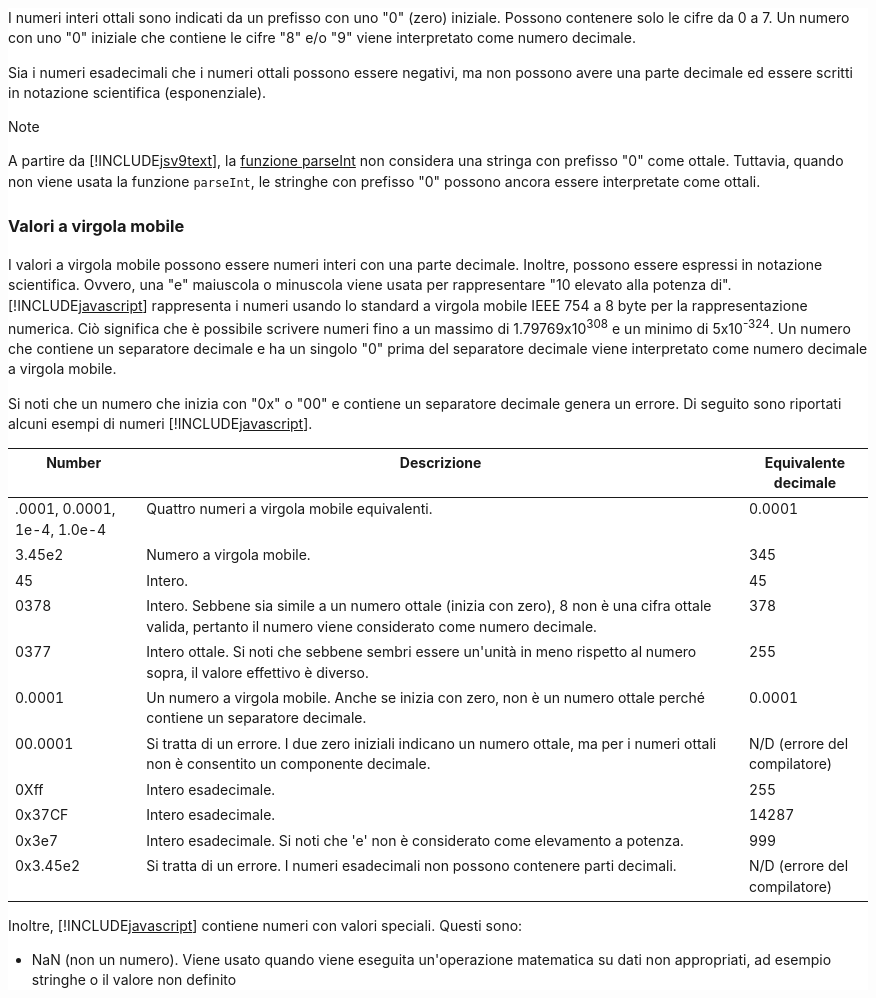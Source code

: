  I numeri interi ottali sono indicati da un prefisso con uno "0" (zero) iniziale. Possono contenere solo le cifre da 0 a 7. Un numero con uno "0" iniziale che contiene le cifre "8" e/o "9" viene interpretato come numero decimale.  
  
 Sia i numeri esadecimali che i numeri ottali possono essere negativi, ma non possono avere una parte decimale ed essere scritti in notazione scientifica (esponenziale).  
  
> [!NOTE]
>  A partire da [!INCLUDE[jsv9text](../javascript/includes/jsv9text-md.md)], la [funzione parseInt](../javascript/reference/parseint-function-javascript.md) non considera una stringa con prefisso "0" come ottale. Tuttavia, quando non viene usata la funzione `parseInt`, le stringhe con prefisso "0" possono ancora essere interpretate come ottali.  
  
### <a name="floating-point-values"></a>Valori a virgola mobile  
 I valori a virgola mobile possono essere numeri interi con una parte decimale. Inoltre, possono essere espressi in notazione scientifica. Ovvero, una "e" maiuscola o minuscola viene usata per rappresentare "10 elevato alla potenza di". [!INCLUDE[javascript](../javascript/includes/javascript-md.md)] rappresenta i numeri usando lo standard a virgola mobile IEEE 754 a 8 byte per la rappresentazione numerica. Ciò significa che è possibile scrivere numeri fino a un massimo di 1.79769x10<sup>308</sup> e un minimo di 5x10<sup>-324</sup>. Un numero che contiene un separatore decimale e ha un singolo "0" prima del separatore decimale viene interpretato come numero decimale a virgola mobile.  
  
 Si noti che un numero che inizia con "0x" o "00" e contiene un separatore decimale genera un errore. Di seguito sono riportati alcuni esempi di numeri [!INCLUDE[javascript](../javascript/includes/javascript-md.md)].  
  
|Number|Descrizione|Equivalente decimale|  
|------------|-----------------|------------------------|  
|.0001, 0.0001, 1e-4, 1.0e-4|Quattro numeri a virgola mobile equivalenti.|0.0001|  
|3.45e2|Numero a virgola mobile.|345|  
|45|Intero.|45|  
|0378|Intero. Sebbene sia simile a un numero ottale (inizia con zero), 8 non è una cifra ottale valida, pertanto il numero viene considerato come numero decimale.|378|  
|0377|Intero ottale. Si noti che sebbene sembri essere un'unità in meno rispetto al numero sopra, il valore effettivo è diverso.|255|  
|0.0001|Un numero a virgola mobile. Anche se inizia con zero, non è un numero ottale perché contiene un separatore decimale.|0.0001|  
|00.0001|Si tratta di un errore. I due zero iniziali indicano un numero ottale, ma per i numeri ottali non è consentito un componente decimale.|N/D (errore del compilatore)|  
|0Xff|Intero esadecimale.|255|  
|0x37CF|Intero esadecimale.|14287|  
|0x3e7|Intero esadecimale. Si noti che 'e' non è considerato come elevamento a potenza.|999|  
|0x3.45e2|Si tratta di un errore. I numeri esadecimali non possono contenere parti decimali.|N/D (errore del compilatore)|  
  
 Inoltre, [!INCLUDE[javascript](../javascript/includes/javascript-md.md)] contiene numeri con valori speciali. Questi sono:  
  
-   NaN (non un numero). Viene usato quando viene eseguita un'operazione matematica su dati non appropriati, ad esempio stringhe o il valore non definito  
  
